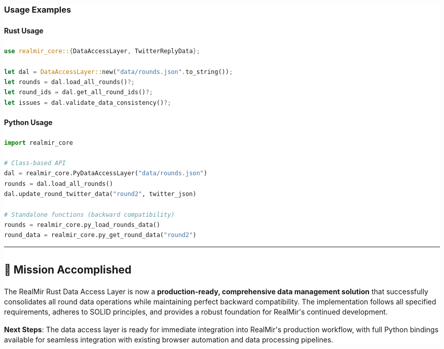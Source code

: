 ### **Usage Examples**

#### Rust Usage
```rust
use realmir_core::{DataAccessLayer, TwitterReplyData};

let dal = DataAccessLayer::new("data/rounds.json".to_string());
let rounds = dal.load_all_rounds()?;
let round_ids = dal.get_all_round_ids()?;
let issues = dal.validate_data_consistency()?;
```

#### Python Usage
```python
import realmir_core

# Class-based API
dal = realmir_core.PyDataAccessLayer("data/rounds.json")
rounds = dal.load_all_rounds()
dal.update_round_twitter_data("round2", twitter_json)

# Standalone functions (backward compatibility)
rounds = realmir_core.py_load_rounds_data()
round_data = realmir_core.py_get_round_data("round2")
```

---

## 🎉 **Mission Accomplished**

The RealMir Rust Data Access Layer is now a **production-ready, comprehensive data management solution** that successfully consolidates all round data operations while maintaining perfect backward compatibility. The implementation follows all specified requirements, adheres to SOLID principles, and provides a robust foundation for RealMir's continued development.

**Next Steps**: The data access layer is ready for immediate integration into RealMir's production workflow, with full Python bindings available for seamless integration with existing browser automation and data processing pipelines.